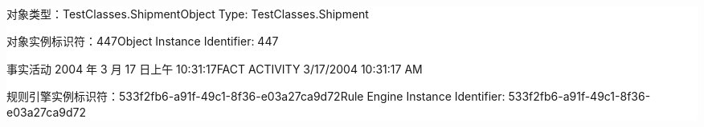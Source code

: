  <span data-ttu-id="3d5a8-473">对象类型：TestClasses.Shipment</span><span class="sxs-lookup"><span data-stu-id="3d5a8-473">Object Type: TestClasses.Shipment</span></span>  
  
 <span data-ttu-id="3d5a8-474">对象实例标识符：447</span><span class="sxs-lookup"><span data-stu-id="3d5a8-474">Object Instance Identifier: 447</span></span>  
  
 <span data-ttu-id="3d5a8-475">事实活动 2004 年 3 月 17 日上午 10:31:17</span><span class="sxs-lookup"><span data-stu-id="3d5a8-475">FACT ACTIVITY 3/17/2004 10:31:17 AM</span></span>  
  
 <span data-ttu-id="3d5a8-476">规则引擎实例标识符：533f2fb6-a91f-49c1-8f36-e03a27ca9d72</span><span class="sxs-lookup"><span data-stu-id="3d5a8-476">Rule Engine Instance Identifier: 533f2fb6-a91f-49c1-8f36-e03a27ca9d72</span></span>  
  
